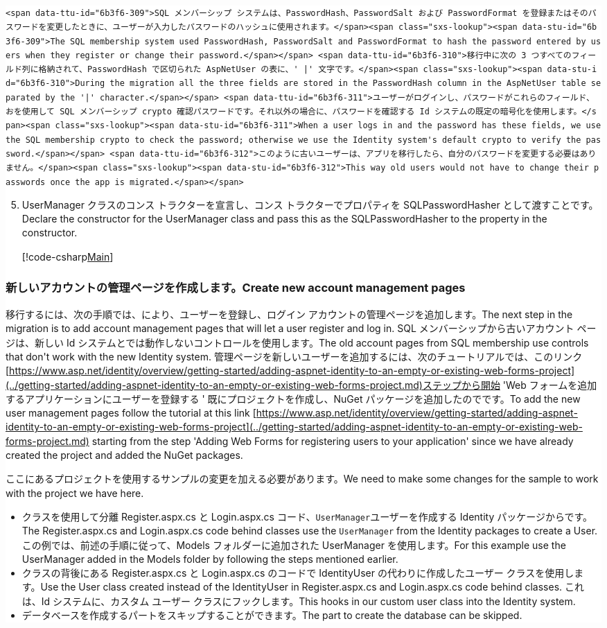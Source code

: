     <span data-ttu-id="6b3f6-309">SQL メンバーシップ システムは、PasswordHash、PasswordSalt および PasswordFormat を登録またはそのパスワードを変更したときに、ユーザーが入力したパスワードのハッシュに使用されます。</span><span class="sxs-lookup"><span data-stu-id="6b3f6-309">The SQL membership system used PasswordHash, PasswordSalt and PasswordFormat to hash the password entered by users when they register or change their password.</span></span> <span data-ttu-id="6b3f6-310">移行中に次の 3 つすべてのフィールド列に格納されて、PasswordHash で区切られた AspNetUser の表に、' |' 文字です。</span><span class="sxs-lookup"><span data-stu-id="6b3f6-310">During the migration all the three fields are stored in the PasswordHash column in the AspNetUser table separated by the '|' character.</span></span> <span data-ttu-id="6b3f6-311">ユーザーがログインし、パスワードがこれらのフィールド、おを使用して SQL メンバーシップ crypto 確認パスワードです。それ以外の場合に、パスワードを確認する Id システムの既定の暗号化を使用します。</span><span class="sxs-lookup"><span data-stu-id="6b3f6-311">When a user logs in and the password has these fields, we use the SQL membership crypto to check the password; otherwise we use the Identity system's default crypto to verify the password.</span></span> <span data-ttu-id="6b3f6-312">このように古いユーザーは、アプリを移行したら、自分のパスワードを変更する必要はありません。</span><span class="sxs-lookup"><span data-stu-id="6b3f6-312">This way old users would not have to change their passwords once the app is migrated.</span></span>
5. <span data-ttu-id="6b3f6-313">UserManager クラスのコンス トラクターを宣言し、コンス トラクターでプロパティを SQLPasswordHasher として渡すことです。</span><span class="sxs-lookup"><span data-stu-id="6b3f6-313">Declare the constructor for the UserManager class and pass this as the SQLPasswordHasher to the property in the constructor.</span></span>

    [!code-csharp[Main](migrating-an-existing-website-from-sql-membership-to-aspnet-identity/samples/sample7.cs)]

### <a name="create-new-account-management-pages"></a><span data-ttu-id="6b3f6-314">新しいアカウントの管理ページを作成します。</span><span class="sxs-lookup"><span data-stu-id="6b3f6-314">Create new account management pages</span></span>

<span data-ttu-id="6b3f6-315">移行するには、次の手順では、により、ユーザーを登録し、ログイン アカウントの管理ページを追加します。</span><span class="sxs-lookup"><span data-stu-id="6b3f6-315">The next step in the migration is to add account management pages that will let a user register and log in.</span></span> <span data-ttu-id="6b3f6-316">SQL メンバーシップから古いアカウント ページは、新しい Id システムとでは動作しないコントロールを使用します。</span><span class="sxs-lookup"><span data-stu-id="6b3f6-316">The old account pages from SQL membership use controls that don't work with the new Identity system.</span></span> <span data-ttu-id="6b3f6-317">管理ページを新しいユーザーを追加するには、次のチュートリアルでは、このリンク[https://www.asp.net/identity/overview/getting-started/adding-aspnet-identity-to-an-empty-or-existing-web-forms-project](../getting-started/adding-aspnet-identity-to-an-empty-or-existing-web-forms-project.md)ステップから開始 'Web フォームを追加するアプリケーションにユーザーを登録する ' 既にプロジェクトを作成し、NuGet パッケージを追加したのでです。</span><span class="sxs-lookup"><span data-stu-id="6b3f6-317">To add the new user management pages follow the tutorial at this link [https://www.asp.net/identity/overview/getting-started/adding-aspnet-identity-to-an-empty-or-existing-web-forms-project](../getting-started/adding-aspnet-identity-to-an-empty-or-existing-web-forms-project.md) starting from the step 'Adding Web Forms for registering users to your application' since we have already created the project and added the NuGet packages.</span></span>

<span data-ttu-id="6b3f6-318">ここにあるプロジェクトを使用するサンプルの変更を加える必要があります。</span><span class="sxs-lookup"><span data-stu-id="6b3f6-318">We need to make some changes for the sample to work with the project we have here.</span></span>

- <span data-ttu-id="6b3f6-319">クラスを使用して分離 Register.aspx.cs と Login.aspx.cs コード、`UserManager`ユーザーを作成する Identity パッケージからです。</span><span class="sxs-lookup"><span data-stu-id="6b3f6-319">The Register.aspx.cs and Login.aspx.cs code behind classes use the `UserManager` from the Identity packages to create a User.</span></span> <span data-ttu-id="6b3f6-320">この例では、前述の手順に従って、Models フォルダーに追加された UserManager を使用します。</span><span class="sxs-lookup"><span data-stu-id="6b3f6-320">For this example use the UserManager added in the Models folder by following the steps mentioned earlier.</span></span>
- <span data-ttu-id="6b3f6-321">クラスの背後にある Register.aspx.cs と Login.aspx.cs のコードで IdentityUser の代わりに作成したユーザー クラスを使用します。</span><span class="sxs-lookup"><span data-stu-id="6b3f6-321">Use the User class created instead of the IdentityUser in Register.aspx.cs and Login.aspx.cs code behind classes.</span></span> <span data-ttu-id="6b3f6-322">これは、Id システムに、カスタム ユーザー クラスにフックします。</span><span class="sxs-lookup"><span data-stu-id="6b3f6-322">This hooks in our custom user class into the Identity system.</span></span>
- <span data-ttu-id="6b3f6-323">データベースを作成するパートをスキップすることができます。</span><span class="sxs-lookup"><span data-stu-id="6b3f6-323">The part to create the database can be skipped.</span></span>